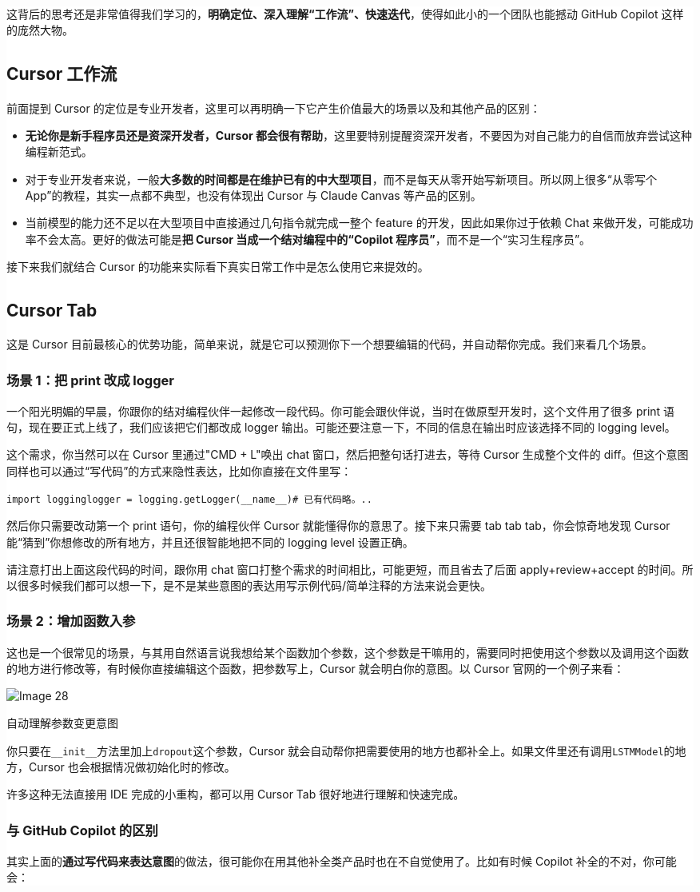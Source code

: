 这背后的思考还是非常值得我们学习的，**明确定位、深入理解“工作流”、快速迭代**，使得如此小的一个团队也能撼动 GitHub Copilot 这样的庞然大物。

Cursor 工作流
----------

前面提到 Cursor 的定位是专业开发者，这里可以再明确一下它产生价值最大的场景以及和其他产品的区别：

*   **无论你是新手程序员还是资深开发者，Cursor 都会很有帮助**，这里要特别提醒资深开发者，不要因为对自己能力的自信而放弃尝试这种编程新范式。
    
*   对于专业开发者来说，一般**大多数的时间都是在维护已有的中大型项目**，而不是每天从零开始写新项目。所以网上很多“从零写个 App”的教程，其实一点都不典型，也没有体现出 Cursor 与 Claude Canvas 等产品的区别。
    
*   当前模型的能力还不足以在大型项目中直接通过几句指令就完成一整个 feature 的开发，因此如果你过于依赖 Chat 来做开发，可能成功率不会太高。更好的做法可能是**把 Cursor 当成一个结对编程中的“Copilot 程序员”**，而不是一个“实习生程序员”。
    

接下来我们就结合 Cursor 的功能来实际看下真实日常工作中是怎么使用它来提效的。

Cursor Tab
----------

这是 Cursor 目前最核心的优势功能，简单来说，就是它可以预测你下一个想要编辑的代码，并自动帮你完成。我们来看几个场景。

### 场景 1：把 print 改成 logger

一个阳光明媚的早晨，你跟你的结对编程伙伴一起修改一段代码。你可能会跟伙伴说，当时在做原型开发时，这个文件用了很多 print 语句，现在要正式上线了，我们应该把它们都改成 logger 输出。可能还要注意一下，不同的信息在输出时应该选择不同的 logging level。

这个需求，你当然可以在 Cursor 里通过"CMD + L"唤出 chat 窗口，然后把整句话打进去，等待 Cursor 生成整个文件的 diff。但这个意图同样也可以通过“写代码”的方式来隐性表达，比如你直接在文件里写：

```
import logginglogger = logging.getLogger(__name__)# 已有代码略。..
```

然后你只需要改动第一个 print 语句，你的编程伙伴 Cursor 就能懂得你的意思了。接下来只需要 tab tab tab，你会惊奇地发现 Cursor 能“猜到”你想修改的所有地方，并且还很智能地把不同的 logging level 设置正确。

请注意打出上面这段代码的时间，跟你用 chat 窗口打整个需求的时间相比，可能更短，而且省去了后面 apply+review+accept 的时间。所以很多时候我们都可以想一下，是不是某些意图的表达用写示例代码/简单注释的方法来说会更快。

### 场景 2：增加函数入参

这也是一个很常见的场景，与其用自然语言说我想给某个函数加个参数，这个参数是干嘛用的，需要同时把使用这个参数以及调用这个函数的地方进行修改等，有时候你直接编辑这个函数，把参数写上，Cursor 就会明白你的意图。以 Cursor 官网的一个例子来看：

![Image 28](https://mmbiz.qpic.cn/mmbiz_png/mTa1FM1vx1Df2DOU899V1rjapXLPmhyKdiaHkFVGPZxgOzHWBBd5Ypt3zvRicSEP6PhR8yhc4CYqLNCsLZIYEthA/640?wx_fmt=png&from=appmsg)

自动理解参数变更意图

你只要在`__init__`方法里加上`dropout`这个参数，Cursor 就会自动帮你把需要使用的地方也都补全上。如果文件里还有调用`LSTMModel`的地方，Cursor 也会根据情况做初始化时的修改。

许多这种无法直接用 IDE 完成的小重构，都可以用 Cursor Tab 很好地进行理解和快速完成。

### 与 GitHub Copilot 的区别

其实上面的**通过写代码来表达意图**的做法，很可能你在用其他补全类产品时也在不自觉使用了。比如有时候 Copilot 补全的不对，你可能会：
